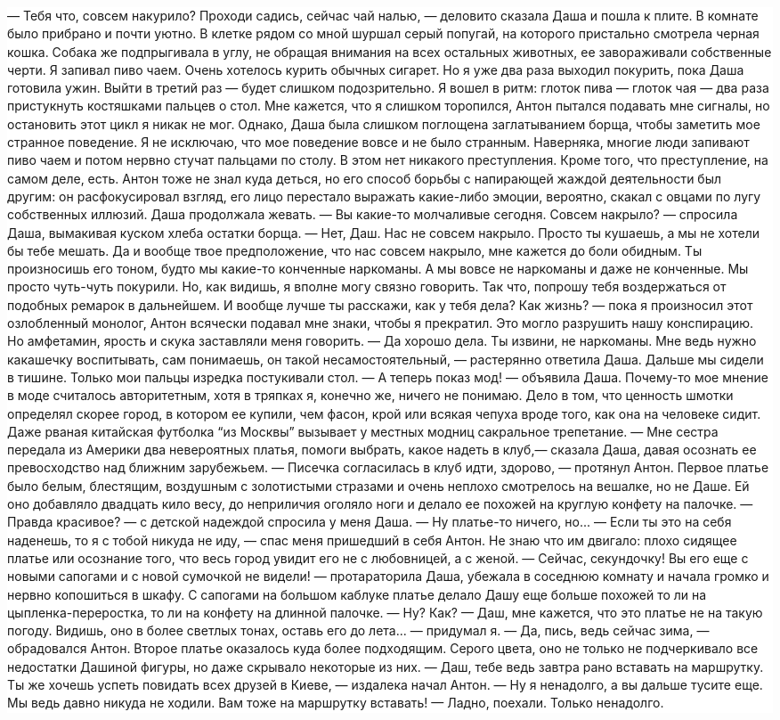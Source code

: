 — Тебя что, совсем накурило? Проходи садись, сейчас чай налью, — деловито сказала Даша и пошла к плите.
В комнате было прибрано и почти уютно. В клетке рядом со мной шуршал серый попугай, на которого пристально смотрела черная кошка. Собака же подпрыгивала в углу, не обращая внимания на всех остальных животных, ее завораживали собственные черти.
Я запивал пиво чаем. Очень хотелось курить обычных сигарет. Но я уже два раза выходил покурить, пока Даша готовила ужин. Выйти в третий раз — будет слишком подозрительно. Я вошел в ритм:  глоток пива — глоток чая — два раза пристукнуть костяшками пальцев о стол. Мне кажется, что я слишком торопился, Антон пытался подавать мне сигналы, но остановить этот цикл я никак не мог. Однако, Даша была слишком поглощена заглатыванием борща, чтобы заметить мое странное поведение. Я не исключаю, что мое поведение вовсе и не было странным. Наверняка, многие люди запивают пиво чаем и потом нервно стучат пальцами по столу. В этом нет никакого преступления. Кроме того, что преступление, на самом деле, есть. Антон тоже не знал куда деться, но его способ борьбы с напирающей жаждой деятельности был другим: он расфокусировал взгляд, его лицо перестало выражать какие-либо эмоции, вероятно, скакал с овцами по лугу собственных иллюзий. Даша продолжала жевать.
— Вы какие-то молчаливые сегодня. Совсем накрыло? — спросила Даша, вымакивая куском хлеба остатки борща.
— Нет, Даш. Нас не совсем накрыло. Просто ты кушаешь, а мы не хотели бы тебе мешать. Да и вообще твое предположение, что нас совсем накрыло, мне кажется до боли обидным. Ты произносишь его тоном, будто мы какие-то конченные наркоманы. А мы вовсе не наркоманы и даже не конченные. Мы просто чуть-чуть покурили. Но, как видишь, я вполне могу связно говорить. Так что, попрошу тебя воздержаться от подобных ремарок в дальнейшем. И вообще лучше ты расскажи, как у тебя дела? Как жизнь? — пока я произносил этот озлобленный монолог, Антон всячески подавал мне знаки, чтобы я прекратил. Это могло разрушить нашу конспирацию. Но амфетамин, ярость и скука заставляли меня говорить.
— Да хорошо дела. Ты извини, не наркоманы. Мне ведь нужно какашечку воспитывать, сам понимаешь, он такой несамостоятельный, — растерянно ответила Даша.
Дальше мы сидели в тишине. Только мои пальцы изредка постукивали стол.
— А теперь показ мод! — объявила Даша.
Почему-то мое мнение в моде считалось авторитетным, хотя в тряпках я, конечно же, ничего не понимаю. Дело в том, что ценность шмотки определял скорее город, в котором ее купили, чем фасон, крой или всякая чепуха вроде того, как она на человеке сидит. Даже рваная китайская футболка “из Москвы” вызывает у местных модниц сакральное трепетание.
— Мне сестра передала из Америки два невероятных платья, помоги выбрать, какое надеть в клуб,— сказала Даша, давая осознать ее превосходство над ближним зарубежьем.
— Писечка согласилась в клуб идти, здорово, — протянул Антон.
Первое платье было белым, блестящим, воздушным с золотистыми стразами и очень неплохо смотрелось на вешалке, но не Даше. Ей оно добавляло двадцать кило весу, до неприличия оголяло ноги и делало ее похожей на круглую конфету на палочке.
— Правда красивое? — с детской надеждой спросила у меня Даша.
— Ну платье-то ничего, но...
— Если ты это на себя наденешь, то я с тобой никуда не иду, — спас меня пришедший в себя Антон. Не знаю что им двигало: плохо сидящее платье или осознание того, что весь город увидит его не с любовницей, а с женой.
— Сейчас, секундочку! Вы его еще с новыми сапогами и с новой сумочкой не видели! — протараторила Даша, убежала в соседнюю комнату и начала громко и нервно копошиться в шкафу.
С сапогами на большом каблуке платье делало Дашу еще больше похожей то ли на цыпленка-переростка, то ли на конфету на длинной палочке.
— Ну? Как?
— Даш, мне кажется, что это платье не на такую погоду. Видишь, оно в более светлых тонах, оставь его до лета... — придумал я.
— Да, пись, ведь сейчас зима, — обрадовался Антон.
Второе платье оказалось куда более подходящим. Серого цвета, оно не только не подчеркивало все недостатки Дашиной фигуры, но даже скрывало некоторые из них.
— Даш, тебе ведь завтра рано вставать на маршрутку. Ты же хочешь успеть повидать всех друзей в Киеве, — издалека начал Антон.
— Ну я ненадолго, а вы дальше тусите еще. Мы ведь давно никуда не ходили. Вам тоже на маршрутку вставать!
— Ладно, поехали. Только ненадолго.
